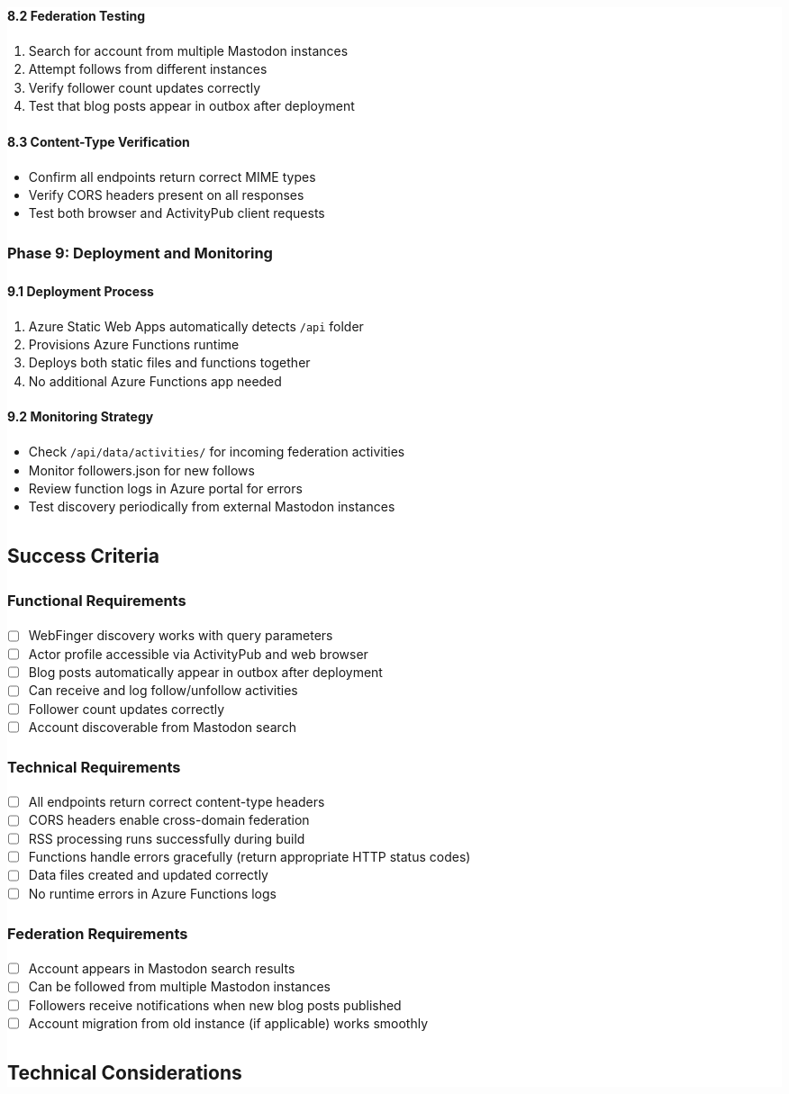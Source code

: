 #### 8.2 Federation Testing
1. Search for account from multiple Mastodon instances
2. Attempt follows from different instances
3. Verify follower count updates correctly
4. Test that blog posts appear in outbox after deployment

#### 8.3 Content-Type Verification
- Confirm all endpoints return correct MIME types
- Verify CORS headers present on all responses
- Test both browser and ActivityPub client requests

### Phase 9: Deployment and Monitoring

#### 9.1 Deployment Process
1. Azure Static Web Apps automatically detects `/api` folder
2. Provisions Azure Functions runtime
3. Deploys both static files and functions together
4. No additional Azure Functions app needed

#### 9.2 Monitoring Strategy
- Check `/api/data/activities/` for incoming federation activities
- Monitor followers.json for new follows
- Review function logs in Azure portal for errors
- Test discovery periodically from external Mastodon instances

## Success Criteria

### Functional Requirements
- [ ] WebFinger discovery works with query parameters
- [ ] Actor profile accessible via ActivityPub and web browser
- [ ] Blog posts automatically appear in outbox after deployment
- [ ] Can receive and log follow/unfollow activities
- [ ] Follower count updates correctly
- [ ] Account discoverable from Mastodon search

### Technical Requirements
- [ ] All endpoints return correct content-type headers
- [ ] CORS headers enable cross-domain federation
- [ ] RSS processing runs successfully during build
- [ ] Functions handle errors gracefully (return appropriate HTTP status codes)
- [ ] Data files created and updated correctly
- [ ] No runtime errors in Azure Functions logs

### Federation Requirements
- [ ] Account appears in Mastodon search results
- [ ] Can be followed from multiple Mastodon instances
- [ ] Followers receive notifications when new blog posts published
- [ ] Account migration from old instance (if applicable) works smoothly

## Technical Considerations
